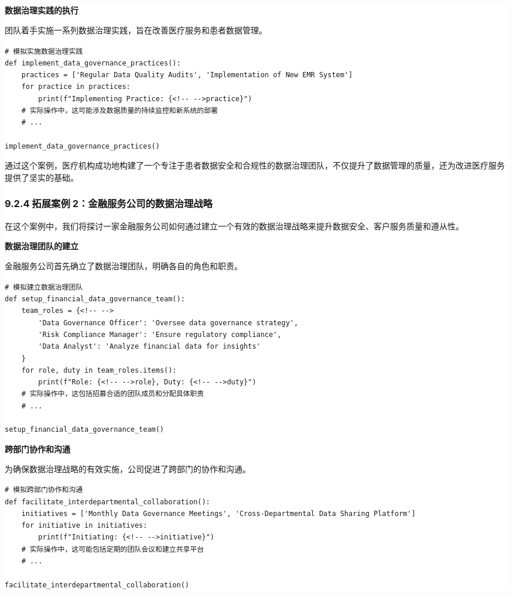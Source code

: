 **数据治理实践的执行**

团队着手实施一系列数据治理实践，旨在改善医疗服务和患者数据管理。

```
# 模拟实施数据治理实践
def implement_data_governance_practices():
    practices = ['Regular Data Quality Audits', 'Implementation of New EMR System']
    for practice in practices:
        print(f"Implementing Practice: {<!-- -->practice}")
    # 实际操作中，这可能涉及数据质量的持续监控和新系统的部署
    # ...

implement_data_governance_practices()

```

通过这个案例，医疗机构成功地构建了一个专注于患者数据安全和合规性的数据治理团队，不仅提升了数据管理的质量，还为改进医疗服务提供了坚实的基础。

### 9.2.4 拓展案例 2：金融服务公司的数据治理战略

在这个案例中，我们将探讨一家金融服务公司如何通过建立一个有效的数据治理战略来提升数据安全、客户服务质量和遵从性。

**数据治理团队的建立**

金融服务公司首先确立了数据治理团队，明确各自的角色和职责。

```
# 模拟建立数据治理团队
def setup_financial_data_governance_team():
    team_roles = {<!-- -->
        'Data Governance Officer': 'Oversee data governance strategy',
        'Risk Compliance Manager': 'Ensure regulatory compliance',
        'Data Analyst': 'Analyze financial data for insights'
    }
    for role, duty in team_roles.items():
        print(f"Role: {<!-- -->role}, Duty: {<!-- -->duty}")
    # 实际操作中，这包括招募合适的团队成员和分配具体职责
    # ...

setup_financial_data_governance_team()

```

**跨部门协作和沟通**

为确保数据治理战略的有效实施，公司促进了跨部门的协作和沟通。

```
# 模拟跨部门协作和沟通
def facilitate_interdepartmental_collaboration():
    initiatives = ['Monthly Data Governance Meetings', 'Cross-Departmental Data Sharing Platform']
    for initiative in initiatives:
        print(f"Initiating: {<!-- -->initiative}")
    # 实际操作中，这可能包括定期的团队会议和建立共享平台
    # ...

facilitate_interdepartmental_collaboration()

```
